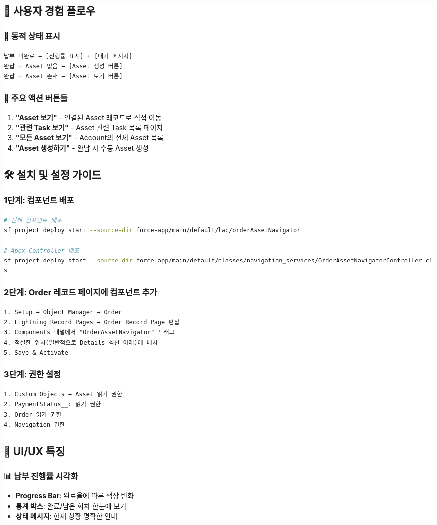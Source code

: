 ## 📱 사용자 경험 플로우

### 🔄 **동적 상태 표시**
```
납부 미완료 → [진행률 표시] + [대기 메시지]
완납 + Asset 없음 → [Asset 생성 버튼]
완납 + Asset 존재 → [Asset 보기 버튼]
```

### 🎯 **주요 액션 버튼들**
1. **"Asset 보기"** - 연결된 Asset 레코드로 직접 이동
2. **"관련 Task 보기"** - Asset 관련 Task 목록 페이지
3. **"모든 Asset 보기"** - Account의 전체 Asset 목록
4. **"Asset 생성하기"** - 완납 시 수동 Asset 생성

## 🛠️ 설치 및 설정 가이드

### 1단계: 컴포넌트 배포
```bash
# 전체 컴포넌트 배포
sf project deploy start --source-dir force-app/main/default/lwc/orderAssetNavigator

# Apex Controller 배포
sf project deploy start --source-dir force-app/main/default/classes/navigation_services/OrderAssetNavigatorController.cls
```

### 2단계: Order 레코드 페이지에 컴포넌트 추가
```
1. Setup → Object Manager → Order
2. Lightning Record Pages → Order Record Page 편집
3. Components 패널에서 "OrderAssetNavigator" 드래그
4. 적절한 위치(일반적으로 Details 섹션 아래)에 배치
5. Save & Activate
```

### 3단계: 권한 설정
```
1. Custom Objects → Asset 읽기 권한
2. PaymentStatus__c 읽기 권한
3. Order 읽기 권한
4. Navigation 권한
```

## 🎨 UI/UX 특징

### 📊 **납부 진행률 시각화**
- **Progress Bar**: 완료율에 따른 색상 변화
- **통계 박스**: 완료/남은 회차 한눈에 보기
- **상태 메시지**: 현재 상황 명확한 안내
